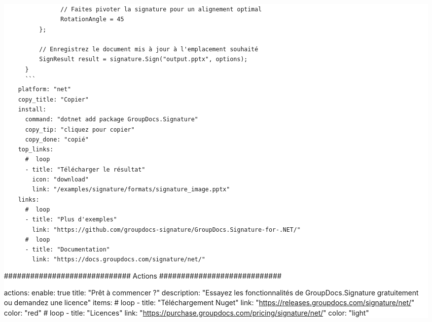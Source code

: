                     // Faites pivoter la signature pour un alignement optimal
                    RotationAngle = 45
              };

              // Enregistrez le document mis à jour à l'emplacement souhaité
              SignResult result = signature.Sign("output.pptx", options);
          }
          ```
        platform: "net"
        copy_title: "Copier"
        install:
          command: "dotnet add package GroupDocs.Signature"
          copy_tip: "cliquez pour copier"
          copy_done: "copié"
        top_links:
          #  loop
          - title: "Télécharger le résultat"
            icon: "download"
            link: "/examples/signature/formats/signature_image.pptx"
        links:
          #  loop
          - title: "Plus d'exemples"
            link: "https://github.com/groupdocs-signature/GroupDocs.Signature-for-.NET/"
          #  loop
          - title: "Documentation"
            link: "https://docs.groupdocs.com/signature/net/"
            

            


############################# Actions ############################

actions:
  enable: true
  title: "Prêt à commencer ?"
  description: "Essayez les fonctionnalités de GroupDocs.Signature gratuitement ou demandez une licence"
  items:
    #  loop
    - title: "Téléchargement Nuget"
      link: "https://releases.groupdocs.com/signature/net/"
      color: "red"
        #  loop
    - title: "Licences"
      link: "https://purchase.groupdocs.com/pricing/signature/net/"
      color: "light"
